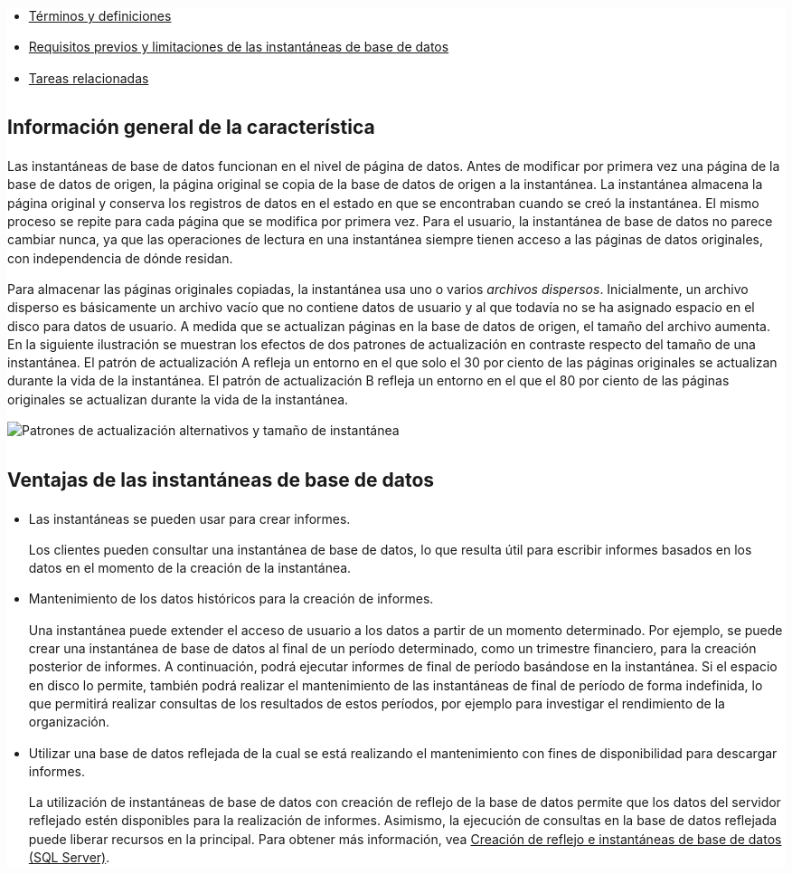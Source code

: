 -   [Términos y definiciones](#TermsAndDefinitions)  
  
-   [Requisitos previos y limitaciones de las instantáneas de base de datos](#LimitationsRequirements)  
  
-   [Tareas relacionadas](#RelatedTasks)  
  
##  <a name="FeatureOverview"></a> Información general de la característica  
 Las instantáneas de base de datos funcionan en el nivel de página de datos. Antes de modificar por primera vez una página de la base de datos de origen, la página original se copia de la base de datos de origen a la instantánea. La instantánea almacena la página original y conserva los registros de datos en el estado en que se encontraban cuando se creó la instantánea. El mismo proceso se repite para cada página que se modifica por primera vez. Para el usuario, la instantánea de base de datos no parece cambiar nunca, ya que las operaciones de lectura en una instantánea siempre tienen acceso a las páginas de datos originales, con independencia de dónde residan.  
  
 Para almacenar las páginas originales copiadas, la instantánea usa uno o varios *archivos dispersos*. Inicialmente, un archivo disperso es básicamente un archivo vacío que no contiene datos de usuario y al que todavía no se ha asignado espacio en el disco para datos de usuario. A medida que se actualizan páginas en la base de datos de origen, el tamaño del archivo aumenta. En la siguiente ilustración se muestran los efectos de dos patrones de actualización en contraste respecto del tamaño de una instantánea. El patrón de actualización A refleja un entorno en el que solo el 30 por ciento de las páginas originales se actualizan durante la vida de la instantánea. El patrón de actualización B refleja un entorno en el que el 80 por ciento de las páginas originales se actualizan durante la vida de la instantánea.  
  
 ![Patrones de actualización alternativos y tamaño de instantánea](../../database-engine/media/dbview-04.gif "Patrones de actualización alternativos y tamaño de instantánea")  
  
##  <a name="Benefits"></a> Ventajas de las instantáneas de base de datos  
  
-   Las instantáneas se pueden usar para crear informes.  
  
     Los clientes pueden consultar una instantánea de base de datos, lo que resulta útil para escribir informes basados en los datos en el momento de la creación de la instantánea.  
  
-   Mantenimiento de los datos históricos para la creación de informes.  
  
     Una instantánea puede extender el acceso de usuario a los datos a partir de un momento determinado. Por ejemplo, se puede crear una instantánea de base de datos al final de un período determinado, como un trimestre financiero, para la creación posterior de informes. A continuación, podrá ejecutar informes de final de período basándose en la instantánea. Si el espacio en disco lo permite, también podrá realizar el mantenimiento de las instantáneas de final de período de forma indefinida, lo que permitirá realizar consultas de los resultados de estos períodos, por ejemplo para investigar el rendimiento de la organización.  
  
-   Utilizar una base de datos reflejada de la cual se está realizando el mantenimiento con fines de disponibilidad para descargar informes.  
  
     La utilización de instantáneas de base de datos con creación de reflejo de la base de datos permite que los datos del servidor reflejado estén disponibles para la realización de informes. Asimismo, la ejecución de consultas en la base de datos reflejada puede liberar recursos en la principal. Para obtener más información, vea [Creación de reflejo e instantáneas de base de datos &#40;SQL Server&#41;](database-snapshots-sql-server.md).  
  